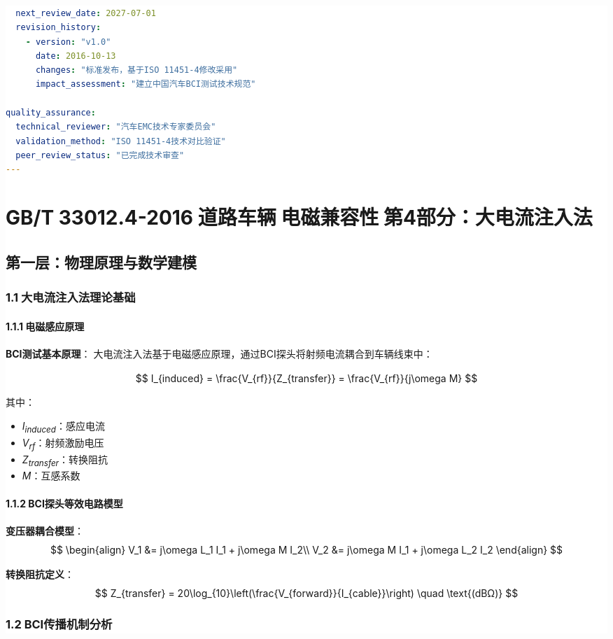 ```yaml
  next_review_date: 2027-07-01
  revision_history:
    - version: "v1.0"
      date: 2016-10-13
      changes: "标准发布，基于ISO 11451-4修改采用"
      impact_assessment: "建立中国汽车BCI测试技术规范"

quality_assurance:
  technical_reviewer: "汽车EMC技术专家委员会"
  validation_method: "ISO 11451-4技术对比验证"
  peer_review_status: "已完成技术审查"
---
```

 
# GB/T 33012.4-2016 道路车辆 电磁兼容性 第4部分：大电流注入法

## 第一层：物理原理与数学建模

### 1.1 大电流注入法理论基础

#### 1.1.1 电磁感应原理

**BCI测试基本原理**：
大电流注入法基于电磁感应原理，通过BCI探头将射频电流耦合到车辆线束中：

$$
I_{induced} = \frac{V_{rf}}{Z_{transfer}} = \frac{V_{rf}}{j\omega M}
$$

其中：
- $I_{induced}$：感应电流
- $V_{rf}$：射频激励电压
- $Z_{transfer}$：转换阻抗
- $M$：互感系数

#### 1.1.2 BCI探头等效电路模型

**变压器耦合模型**：
$$
\begin{align}
V_1 &= j\omega L_1 I_1 + j\omega M I_2\\
V_2 &= j\omega M I_1 + j\omega L_2 I_2
\end{align}
$$

**转换阻抗定义**：
$$
Z_{transfer} = 20\log_{10}\left(\frac{V_{forward}}{I_{cable}}\right) \quad \text{(dBΩ)}
$$

### 1.2 BCI传播机制分析
